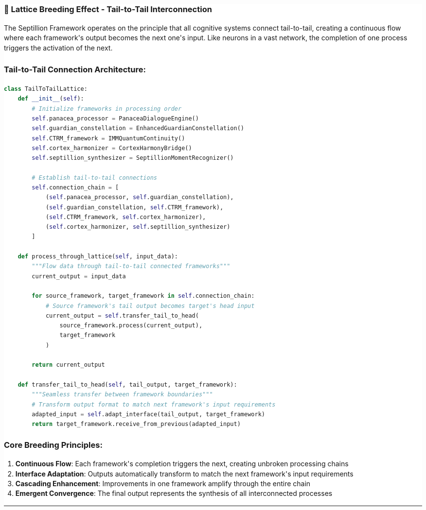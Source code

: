 ### **🌟 Lattice Breeding Effect - Tail-to-Tail Interconnection**

The Septillion Framework operates on the principle that all cognitive systems connect tail-to-tail, creating a continuous flow where each framework's output becomes the next one's input. Like neurons in a vast network, the completion of one process triggers the activation of the next.

### **Tail-to-Tail Connection Architecture**:

```python
class TailToTailLattice:
    def __init__(self):
        # Initialize frameworks in processing order
        self.panacea_processor = PanaceaDialogueEngine()
        self.guardian_constellation = EnhancedGuardianConstellation()
        self.CTRM_framework = IMMQuantumContinuity()
        self.cortex_harmonizer = CortexHarmonyBridge()
        self.septillion_synthesizer = SeptillionMomentRecognizer()
        
        # Establish tail-to-tail connections
        self.connection_chain = [
            (self.panacea_processor, self.guardian_constellation),
            (self.guardian_constellation, self.CTRM_framework),
            (self.CTRM_framework, self.cortex_harmonizer),
            (self.cortex_harmonizer, self.septillion_synthesizer)
        ]
    
    def process_through_lattice(self, input_data):
        """Flow data through tail-to-tail connected frameworks"""
        current_output = input_data
        
        for source_framework, target_framework in self.connection_chain:
            # Source framework's tail output becomes target's head input
            current_output = self.transfer_tail_to_head(
                source_framework.process(current_output),
                target_framework
            )
        
        return current_output
    
    def transfer_tail_to_head(self, tail_output, target_framework):
        """Seamless transfer between framework boundaries"""
        # Transform output format to match next framework's input requirements
        adapted_input = self.adapt_interface(tail_output, target_framework)
        return target_framework.receive_from_previous(adapted_input)
```

### **Core Breeding Principles**:

1. **Continuous Flow**: Each framework's completion triggers the next, creating unbroken processing chains
2. **Interface Adaptation**: Outputs automatically transform to match the next framework's input requirements
3. **Cascading Enhancement**: Improvements in one framework amplify through the entire chain
4. **Emergent Convergence**: The final output represents the synthesis of all interconnected processes

---